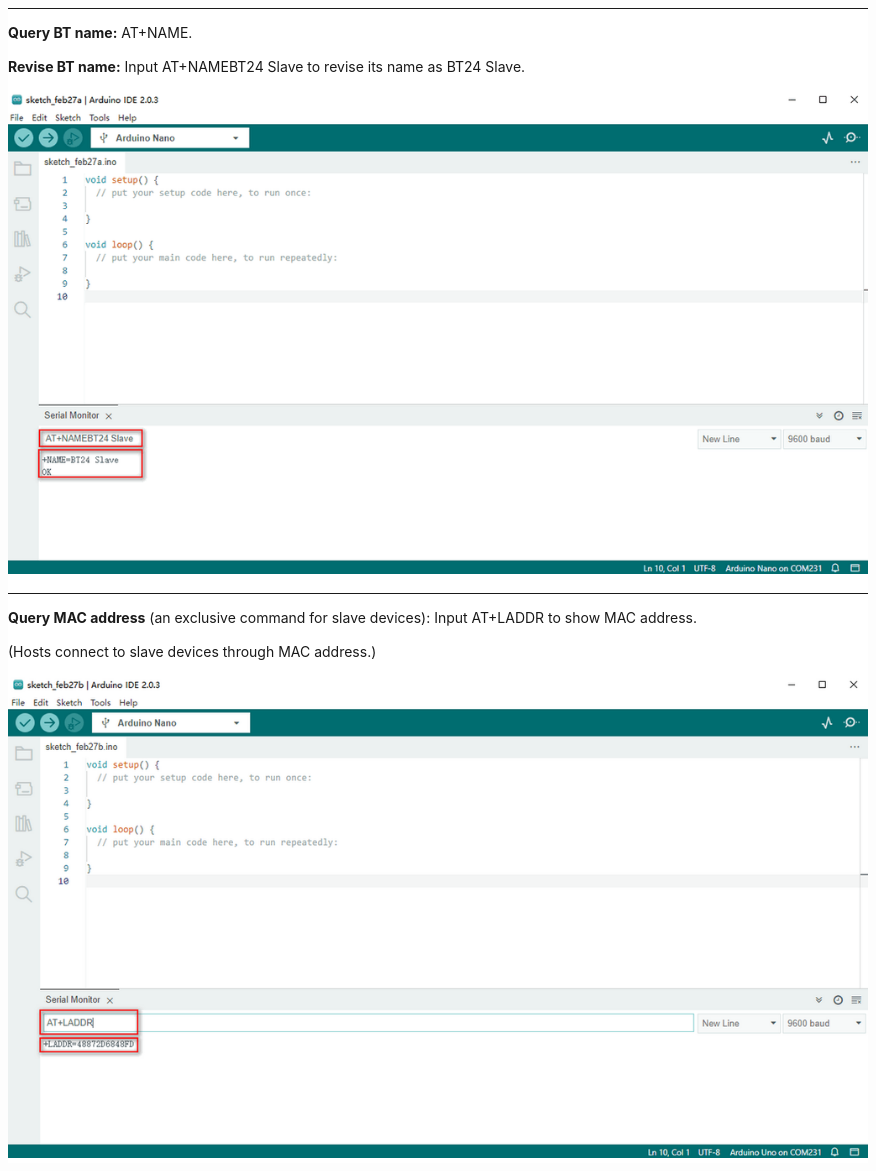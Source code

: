 ------



**Query BT name:** AT+NAME.

**Revise BT name:** Input AT+NAMEBT24 Slave to revise its name as BT24 Slave.

![img](./en_img/new(59).png)

------



**Query MAC address** (an exclusive command for slave devices): Input AT+LADDR to show MAC address. 

(Hosts connect to slave devices through MAC address.)

![img](./en_img/new(60).png) 